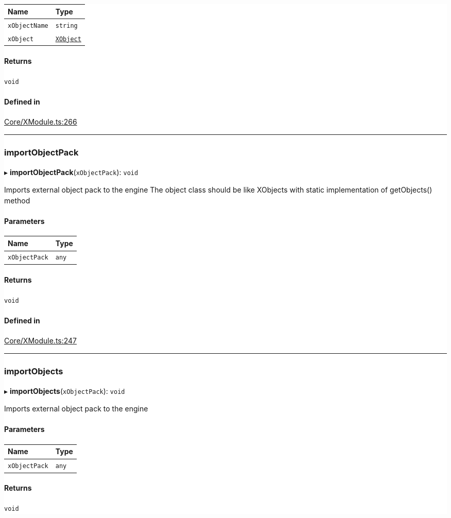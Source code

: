 | Name | Type |
| :------ | :------ |
| `xObjectName` | `string` |
| `xObject` | [`XObject`](Core_XObject.XObject.md) |

#### Returns

`void`

#### Defined in

[Core/XModule.ts:266](https://github.com/fridman-tamir/XPell/blob/be3d5a4/src/Core/XModule.ts#L266)

___

### importObjectPack

▸ **importObjectPack**(`xObjectPack`): `void`

Imports external object pack to the engine
The object class should be like XObjects with static implementation of getObjects() method

#### Parameters

| Name | Type |
| :------ | :------ |
| `xObjectPack` | `any` |

#### Returns

`void`

#### Defined in

[Core/XModule.ts:247](https://github.com/fridman-tamir/XPell/blob/be3d5a4/src/Core/XModule.ts#L247)

___

### importObjects

▸ **importObjects**(`xObjectPack`): `void`

Imports external object pack to the engine

#### Parameters

| Name | Type |
| :------ | :------ |
| `xObjectPack` | `any` |

#### Returns

`void`
